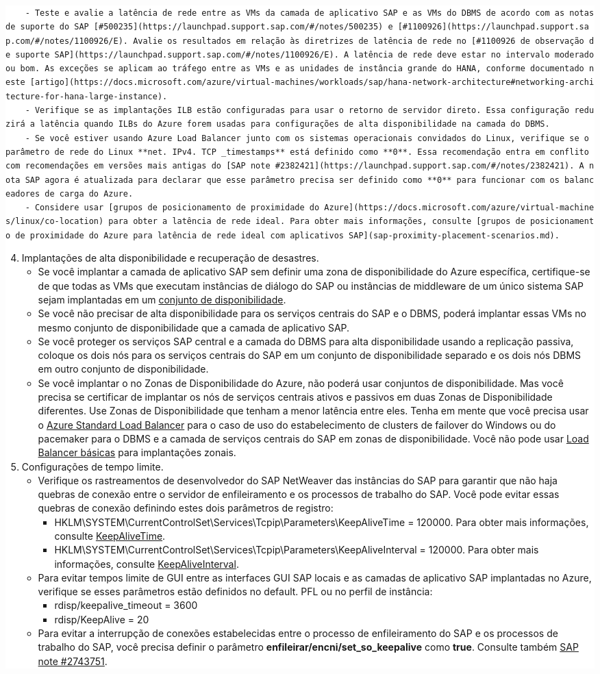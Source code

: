         - Teste e avalie a latência de rede entre as VMs da camada de aplicativo SAP e as VMs do DBMS de acordo com as notas de suporte do SAP [#500235](https://launchpad.support.sap.com/#/notes/500235) e [#1100926](https://launchpad.support.sap.com/#/notes/1100926/E). Avalie os resultados em relação às diretrizes de latência de rede no [#1100926 de observação de suporte SAP](https://launchpad.support.sap.com/#/notes/1100926/E). A latência de rede deve estar no intervalo moderado ou bom. As exceções se aplicam ao tráfego entre as VMs e as unidades de instância grande do HANA, conforme documentado neste [artigo](https://docs.microsoft.com/azure/virtual-machines/workloads/sap/hana-network-architecture#networking-architecture-for-hana-large-instance).
        - Verifique se as implantações ILB estão configuradas para usar o retorno de servidor direto. Essa configuração reduzirá a latência quando ILBs do Azure forem usadas para configurações de alta disponibilidade na camada do DBMS.
        - Se você estiver usando Azure Load Balancer junto com os sistemas operacionais convidados do Linux, verifique se o parâmetro de rede do Linux **net. IPv4. TCP _timestamps** está definido como **0**. Essa recomendação entra em conflito com recomendações em versões mais antigas do [SAP note #2382421](https://launchpad.support.sap.com/#/notes/2382421). A nota SAP agora é atualizada para declarar que esse parâmetro precisa ser definido como **0** para funcionar com os balanceadores de carga do Azure.
        - Considere usar [grupos de posicionamento de proximidade do Azure](https://docs.microsoft.com/azure/virtual-machines/linux/co-location) para obter a latência de rede ideal. Para obter mais informações, consulte [grupos de posicionamento de proximidade do Azure para latência de rede ideal com aplicativos SAP](sap-proximity-placement-scenarios.md).
   4. Implantações de alta disponibilidade e recuperação de desastres.
        - Se você implantar a camada de aplicativo SAP sem definir uma zona de disponibilidade do Azure específica, certifique-se de que todas as VMs que executam instâncias de diálogo do SAP ou instâncias de middleware de um único sistema SAP sejam implantadas em um [conjunto de disponibilidade](https://docs.microsoft.com/azure/virtual-machines/windows/manage-availability).
        - Se você não precisar de alta disponibilidade para os serviços centrais do SAP e o DBMS, poderá implantar essas VMs no mesmo conjunto de disponibilidade que a camada de aplicativo SAP.
        - Se você proteger os serviços SAP central e a camada do DBMS para alta disponibilidade usando a replicação passiva, coloque os dois nós para os serviços centrais do SAP em um conjunto de disponibilidade separado e os dois nós DBMS em outro conjunto de disponibilidade.
        - Se você implantar o no Zonas de Disponibilidade do Azure, não poderá usar conjuntos de disponibilidade. Mas você precisa se certificar de implantar os nós de serviços centrais ativos e passivos em duas Zonas de Disponibilidade diferentes. Use Zonas de Disponibilidade que tenham a menor latência entre eles.
          Tenha em mente que você precisa usar o [Azure Standard Load Balancer](https://docs.microsoft.com/azure/load-balancer/load-balancer-standard-availability-zones) para o caso de uso do estabelecimento de clusters de failover do Windows ou do pacemaker para o DBMS e a camada de serviços centrais do SAP em zonas de disponibilidade. Você não pode usar [Load Balancer básicas](https://docs.microsoft.com/azure/load-balancer/load-balancer-overview#skus) para implantações zonais.
   5. Configurações de tempo limite.
        - Verifique os rastreamentos de desenvolvedor do SAP NetWeaver das instâncias do SAP para garantir que não haja quebras de conexão entre o servidor de enfileiramento e os processos de trabalho do SAP. Você pode evitar essas quebras de conexão definindo estes dois parâmetros de registro:
            - HKLM\SYSTEM\CurrentControlSet\Services\Tcpip\Parameters\KeepAliveTime = 120000. Para obter mais informações, consulte [KeepAliveTime](https://docs.microsoft.com/previous-versions/windows/it-pro/windows-2000-server/cc957549(v=technet.10)).
            - HKLM\SYSTEM\CurrentControlSet\Services\Tcpip\Parameters\KeepAliveInterval = 120000. Para obter mais informações, consulte [KeepAliveInterval](https://docs.microsoft.com/previous-versions/windows/it-pro/windows-2000-server/cc957548(v=technet.10)).
        - Para evitar tempos limite de GUI entre as interfaces GUI SAP locais e as camadas de aplicativo SAP implantadas no Azure, verifique se esses parâmetros estão definidos no default. PFL ou no perfil de instância:
            - rdisp/keepalive_timeout = 3600
            - rdisp/KeepAlive = 20
        - Para evitar a interrupção de conexões estabelecidas entre o processo de enfileiramento do SAP e os processos de trabalho do SAP, você precisa definir o parâmetro **enfileirar/encni/set_so_keepalive** como **true**. Consulte também [SAP note #2743751](https://launchpad.support.sap.com/#/notes/2743751).  